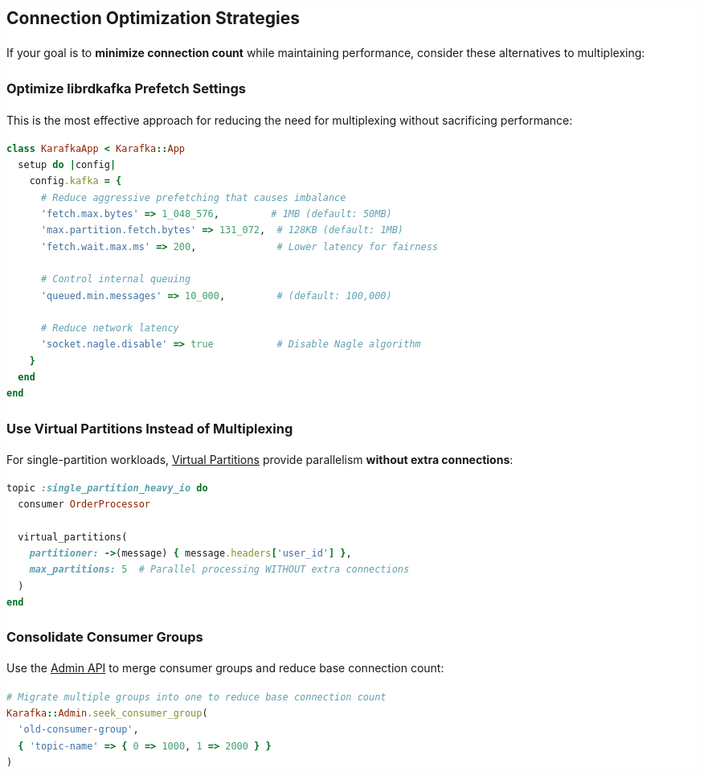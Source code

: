 ## Connection Optimization Strategies

If your goal is to **minimize connection count** while maintaining performance, consider these alternatives to multiplexing:

### Optimize librdkafka Prefetch Settings

This is the most effective approach for reducing the need for multiplexing without sacrificing performance:

```ruby
class KarafkaApp < Karafka::App
  setup do |config|
    config.kafka = {
      # Reduce aggressive prefetching that causes imbalance
      'fetch.max.bytes' => 1_048_576,         # 1MB (default: 50MB)
      'max.partition.fetch.bytes' => 131_072,  # 128KB (default: 1MB)
      'fetch.wait.max.ms' => 200,              # Lower latency for fairness

      # Control internal queuing
      'queued.min.messages' => 10_000,         # (default: 100,000)

      # Reduce network latency
      'socket.nagle.disable' => true           # Disable Nagle algorithm
    }
  end
end
```

### Use Virtual Partitions Instead of Multiplexing

For single-partition workloads, [Virtual Partitions](Pro-Virtual-Partitions) provide parallelism **without extra connections**:

```ruby
topic :single_partition_heavy_io do
  consumer OrderProcessor

  virtual_partitions(
    partitioner: ->(message) { message.headers['user_id'] },
    max_partitions: 5  # Parallel processing WITHOUT extra connections
  )
end
```

### Consolidate Consumer Groups

Use the [Admin API](Admin-API#copying-a-consumer-group) to merge consumer groups and reduce base connection count:

```ruby
# Migrate multiple groups into one to reduce base connection count
Karafka::Admin.seek_consumer_group(
  'old-consumer-group',
  { 'topic-name' => { 0 => 1000, 1 => 2000 } }
)
```

